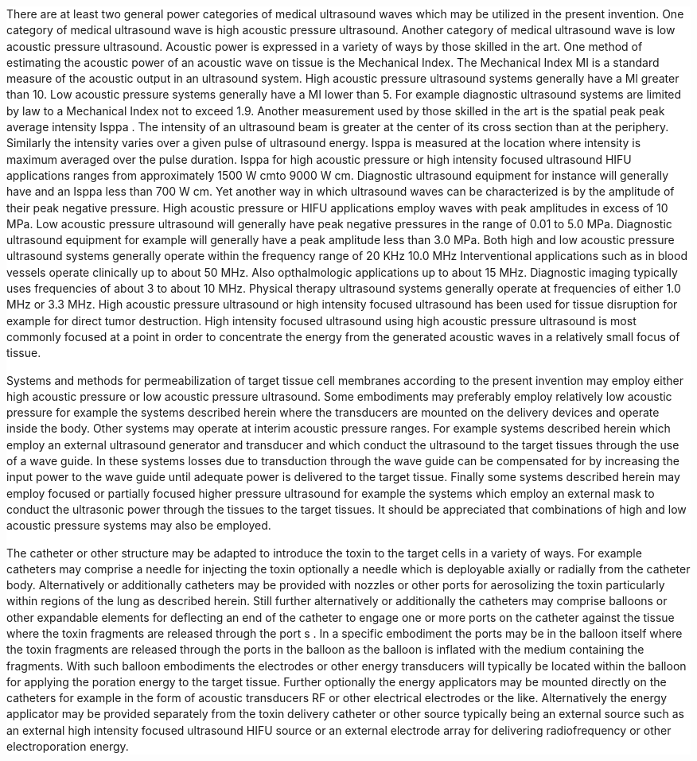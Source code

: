 There are at least two general power categories of medical ultrasound waves which may be utilized in the present invention. One category of medical ultrasound wave is high acoustic pressure ultrasound. Another category of medical ultrasound wave is low acoustic pressure ultrasound. Acoustic power is expressed in a variety of ways by those skilled in the art. One method of estimating the acoustic power of an acoustic wave on tissue is the Mechanical Index. The Mechanical Index MI is a standard measure of the acoustic output in an ultrasound system. High acoustic pressure ultrasound systems generally have a Ml greater than 10. Low acoustic pressure systems generally have a MI lower than 5. For example diagnostic ultrasound systems are limited by law to a Mechanical Index not to exceed 1.9. Another measurement used by those skilled in the art is the spatial peak peak average intensity Isppa . The intensity of an ultrasound beam is greater at the center of its cross section than at the periphery. Similarly the intensity varies over a given pulse of ultrasound energy. Isppa is measured at the location where intensity is maximum averaged over the pulse duration. Isppa for high acoustic pressure or high intensity focused ultrasound HIFU applications ranges from approximately 1500 W cmto 9000 W cm. Diagnostic ultrasound equipment for instance will generally have and an Isppa less than 700 W cm. Yet another way in which ultrasound waves can be characterized is by the amplitude of their peak negative pressure. High acoustic pressure or HIFU applications employ waves with peak amplitudes in excess of 10 MPa. Low acoustic pressure ultrasound will generally have peak negative pressures in the range of 0.01 to 5.0 MPa. Diagnostic ultrasound equipment for example will generally have a peak amplitude less than 3.0 MPa. Both high and low acoustic pressure ultrasound systems generally operate within the frequency range of 20 KHz 10.0 MHz Interventional applications such as in blood vessels operate clinically up to about 50 MHz. Also opthalmologic applications up to about 15 MHz. Diagnostic imaging typically uses frequencies of about 3 to about 10 MHz. Physical therapy ultrasound systems generally operate at frequencies of either 1.0 MHz or 3.3 MHz. High acoustic pressure ultrasound or high intensity focused ultrasound has been used for tissue disruption for example for direct tumor destruction. High intensity focused ultrasound using high acoustic pressure ultrasound is most commonly focused at a point in order to concentrate the energy from the generated acoustic waves in a relatively small focus of tissue.

Systems and methods for permeabilization of target tissue cell membranes according to the present invention may employ either high acoustic pressure or low acoustic pressure ultrasound. Some embodiments may preferably employ relatively low acoustic pressure for example the systems described herein where the transducers are mounted on the delivery devices and operate inside the body. Other systems may operate at interim acoustic pressure ranges. For example systems described herein which employ an external ultrasound generator and transducer and which conduct the ultrasound to the target tissues through the use of a wave guide. In these systems losses due to transduction through the wave guide can be compensated for by increasing the input power to the wave guide until adequate power is delivered to the target tissue. Finally some systems described herein may employ focused or partially focused higher pressure ultrasound for example the systems which employ an external mask to conduct the ultrasonic power through the tissues to the target tissues. It should be appreciated that combinations of high and low acoustic pressure systems may also be employed.

The catheter or other structure may be adapted to introduce the toxin to the target cells in a variety of ways. For example catheters may comprise a needle for injecting the toxin optionally a needle which is deployable axially or radially from the catheter body. Alternatively or additionally catheters may be provided with nozzles or other ports for aerosolizing the toxin particularly within regions of the lung as described herein. Still further alternatively or additionally the catheters may comprise balloons or other expandable elements for deflecting an end of the catheter to engage one or more ports on the catheter against the tissue where the toxin fragments are released through the port s . In a specific embodiment the ports may be in the balloon itself where the toxin fragments are released through the ports in the balloon as the balloon is inflated with the medium containing the fragments. With such balloon embodiments the electrodes or other energy transducers will typically be located within the balloon for applying the poration energy to the target tissue. Further optionally the energy applicators may be mounted directly on the catheters for example in the form of acoustic transducers RF or other electrical electrodes or the like. Alternatively the energy applicator may be provided separately from the toxin delivery catheter or other source typically being an external source such as an external high intensity focused ultrasound HIFU source or an external electrode array for delivering radiofrequency or other electroporation energy.
